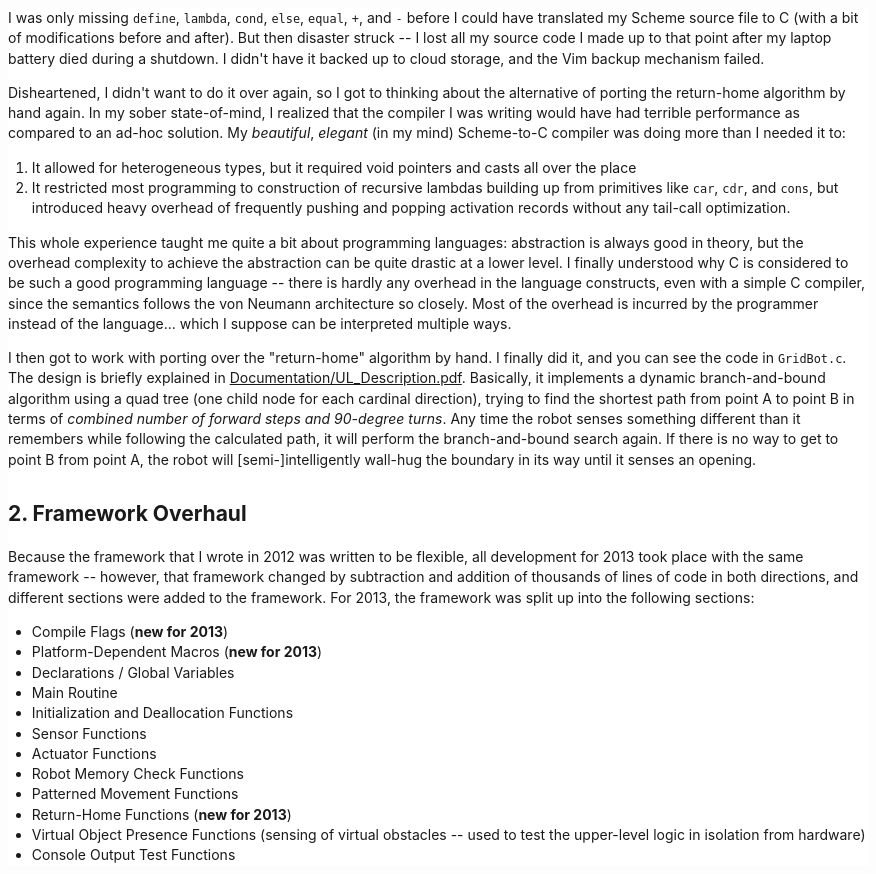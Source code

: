 I was only missing `define`, `lambda`, `cond`, `else`, `equal`, `+`, and `-`
before I could have translated my Scheme source file to C (with a bit of
modifications before and after).  But then disaster struck -- I lost all my
source code I made up to that point after my laptop battery died during a
shutdown.  I didn't have it backed up to cloud storage, and the Vim backup
mechanism failed.

Disheartened, I didn't want to do it over again, so I got to thinking about
the alternative of porting the return-home algorithm by hand again.  In my
sober state-of-mind, I realized that the compiler I was writing would have had
terrible performance as compared to an ad-hoc solution.  My _beautiful_,
_elegant_ (in my mind) Scheme-to-C compiler was doing more than I needed it to:

1. It allowed for heterogeneous types, but it required void pointers and casts
   all over the place
2. It restricted most programming to construction of recursive lambdas building
   up from primitives like `car`, `cdr`, and `cons`, but introduced heavy
   overhead of frequently pushing and popping activation records without any
   tail-call optimization.

This whole experience taught me quite a bit about programming languages:
abstraction is always good in theory, but the overhead complexity to achieve
the abstraction can be quite drastic at a lower level.  I finally understood
why C is considered to be such a good programming language -- there is hardly
any overhead in the language constructs, even with a simple C compiler, since
the semantics follows the von Neumann architecture so closely.  Most of the
overhead is incurred by the programmer instead of the language... which I
suppose can be interpreted multiple ways.

I then got to work with porting over the "return-home" algorithm by hand.  I
finally did it, and you can see the code in `GridBot.c`.  The design is briefly
explained in
[Documentation/UL\_Description.pdf](Documentation/UL_Description.pdf).
Basically, it implements a dynamic branch-and-bound algorithm using a quad tree
(one child node for each cardinal direction), trying to find the shortest path
from point A to point B in terms of _combined number of forward steps and
90-degree turns_.  Any time the robot senses something different than it
remembers while following the calculated path, it will perform the
branch-and-bound search again.  If there is no way to get to point B from point
A, the robot will [semi-]intelligently wall-hug the boundary in its way until
it senses an opening.

## 2. Framework Overhaul

Because the framework that I wrote in 2012 was written to be flexible, all
development for 2013 took place with the same framework -- however, that
framework changed by subtraction and addition of thousands of lines of code in
both directions, and different sections were added to the framework.  For 2013,
the framework was split up into the following sections:

- Compile Flags (**new for 2013**)
- Platform-Dependent Macros (**new for 2013**)
- Declarations / Global Variables
- Main Routine
- Initialization and Deallocation Functions
- Sensor Functions
- Actuator Functions
- Robot Memory Check Functions
- Patterned Movement Functions
- Return-Home Functions (**new for 2013**)
- Virtual Object Presence Functions (sensing of virtual obstacles -- used to
  test the upper-level logic in isolation from hardware)
- Console Output Test Functions

